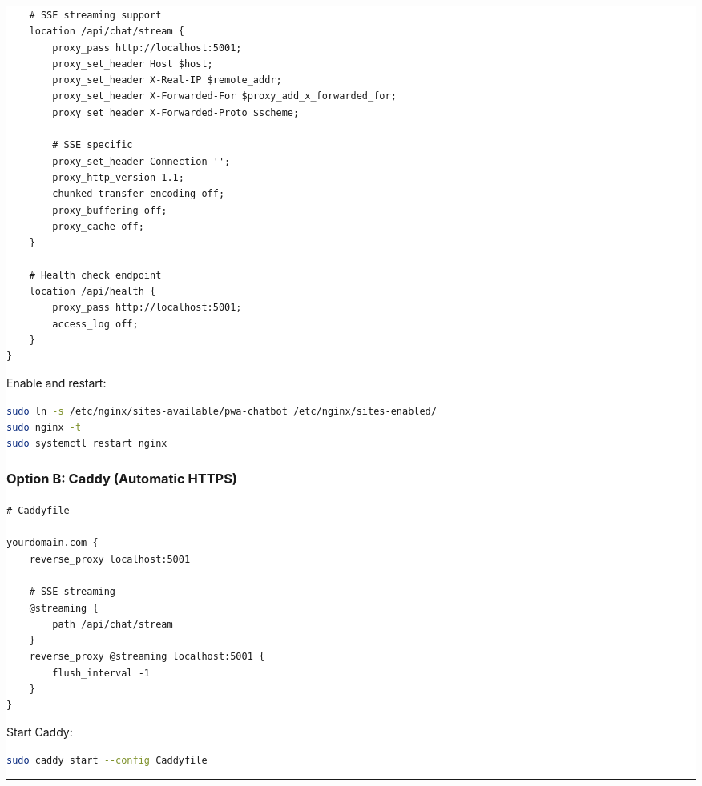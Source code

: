 ```nginx
    # SSE streaming support
    location /api/chat/stream {
        proxy_pass http://localhost:5001;
        proxy_set_header Host $host;
        proxy_set_header X-Real-IP $remote_addr;
        proxy_set_header X-Forwarded-For $proxy_add_x_forwarded_for;
        proxy_set_header X-Forwarded-Proto $scheme;

        # SSE specific
        proxy_set_header Connection '';
        proxy_http_version 1.1;
        chunked_transfer_encoding off;
        proxy_buffering off;
        proxy_cache off;
    }

    # Health check endpoint
    location /api/health {
        proxy_pass http://localhost:5001;
        access_log off;
    }
}
```

Enable and restart:

```bash
sudo ln -s /etc/nginx/sites-available/pwa-chatbot /etc/nginx/sites-enabled/
sudo nginx -t
sudo systemctl restart nginx
```

### Option B: Caddy (Automatic HTTPS)

```caddyfile
# Caddyfile

yourdomain.com {
    reverse_proxy localhost:5001

    # SSE streaming
    @streaming {
        path /api/chat/stream
    }
    reverse_proxy @streaming localhost:5001 {
        flush_interval -1
    }
}
```

Start Caddy:

```bash
sudo caddy start --config Caddyfile
```

---